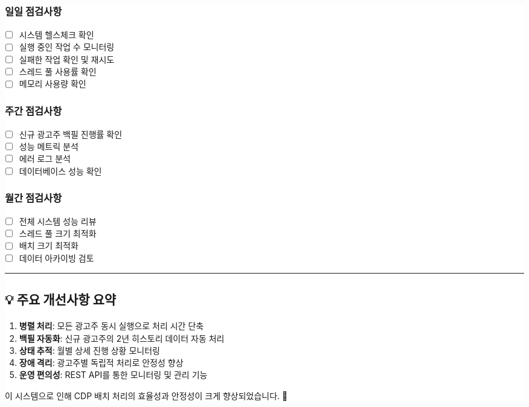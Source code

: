 ### 일일 점검사항

- [ ] 시스템 헬스체크 확인
- [ ] 실행 중인 작업 수 모니터링
- [ ] 실패한 작업 확인 및 재시도
- [ ] 스레드 풀 사용률 확인
- [ ] 메모리 사용량 확인

### 주간 점검사항

- [ ] 신규 광고주 백필 진행률 확인
- [ ] 성능 메트릭 분석
- [ ] 에러 로그 분석
- [ ] 데이터베이스 성능 확인

### 월간 점검사항

- [ ] 전체 시스템 성능 리뷰
- [ ] 스레드 풀 크기 최적화
- [ ] 배치 크기 최적화
- [ ] 데이터 아카이빙 검토

---

## 💡 주요 개선사항 요약

1. **병렬 처리**: 모든 광고주 동시 실행으로 처리 시간 단축
2. **백필 자동화**: 신규 광고주의 2년 히스토리 데이터 자동 처리
3. **상태 추적**: 월별 상세 진행 상황 모니터링
4. **장애 격리**: 광고주별 독립적 처리로 안정성 향상
5. **운영 편의성**: REST API를 통한 모니터링 및 관리 기능

이 시스템으로 인해 CDP 배치 처리의 효율성과 안정성이 크게 향상되었습니다. 🚀